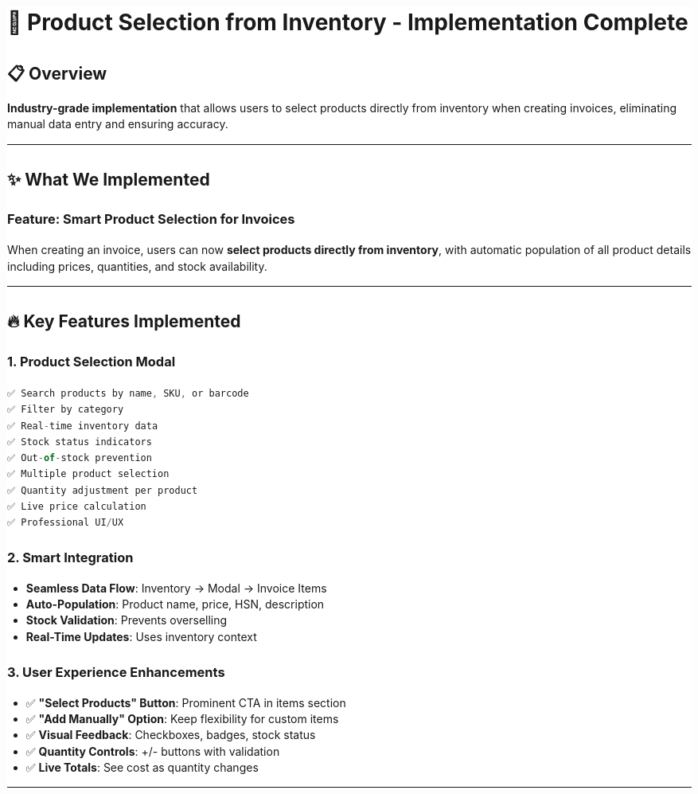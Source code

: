 # 🛒 Product Selection from Inventory - Implementation Complete

## 📋 Overview

**Industry-grade implementation** that allows users to select products directly from inventory when creating invoices, eliminating manual data entry and ensuring accuracy.

---

## ✨ What We Implemented

### **Feature: Smart Product Selection for Invoices**

When creating an invoice, users can now **select products directly from inventory**, with automatic population of all product details including prices, quantities, and stock availability.

---

## 🔥 Key Features Implemented

### 1. **Product Selection Modal**

```typescript
✅ Search products by name, SKU, or barcode
✅ Filter by category
✅ Real-time inventory data
✅ Stock status indicators
✅ Out-of-stock prevention
✅ Multiple product selection
✅ Quantity adjustment per product
✅ Live price calculation
✅ Professional UI/UX
```

### 2. **Smart Integration**

- **Seamless Data Flow**: Inventory → Modal → Invoice Items
- **Auto-Population**: Product name, price, HSN, description
- **Stock Validation**: Prevents overselling
- **Real-Time Updates**: Uses inventory context

### 3. **User Experience Enhancements**

- ✅ **"Select Products" Button**: Prominent CTA in items section
- ✅ **"Add Manually" Option**: Keep flexibility for custom items
- ✅ **Visual Feedback**: Checkboxes, badges, stock status
- ✅ **Quantity Controls**: +/- buttons with validation
- ✅ **Live Totals**: See cost as quantity changes

---